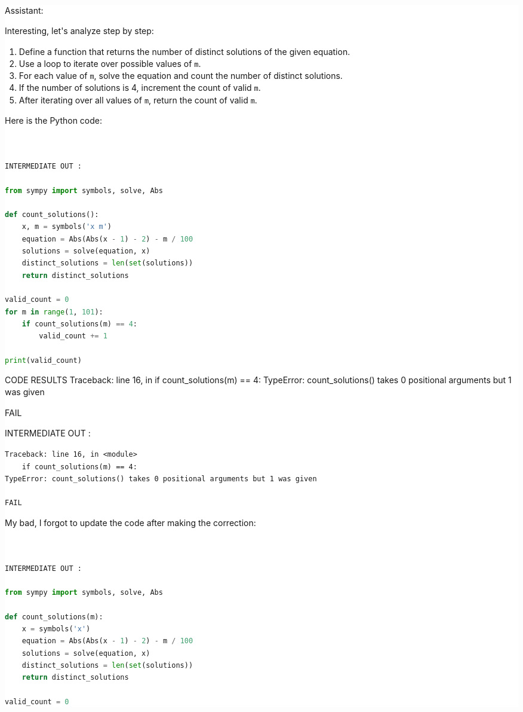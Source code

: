 Assistant: 

Interesting, let's analyze step by step:


1. Define a function that returns the number of distinct solutions of the given equation.
2. Use a loop to iterate over possible values of `m`.
3. For each value of `m`, solve the equation and count the number of distinct solutions.
4. If the number of solutions is 4, increment the count of valid `m`.
5. After iterating over all values of `m`, return the count of valid `m`.

Here is the Python code:

```python


INTERMEDIATE OUT :

from sympy import symbols, solve, Abs

def count_solutions():
    x, m = symbols('x m')
    equation = Abs(Abs(x - 1) - 2) - m / 100
    solutions = solve(equation, x)
    distinct_solutions = len(set(solutions))
    return distinct_solutions

valid_count = 0
for m in range(1, 101):
    if count_solutions(m) == 4:
        valid_count += 1

print(valid_count)
```

CODE RESULTS Traceback: line 16, in <module>
    if count_solutions(m) == 4:
TypeError: count_solutions() takes 0 positional arguments but 1 was given

FAIL


INTERMEDIATE OUT :
```output
Traceback: line 16, in <module>
    if count_solutions(m) == 4:
TypeError: count_solutions() takes 0 positional arguments but 1 was given

FAIL

```

My bad, I forgot to update the code after making the correction:

```python


INTERMEDIATE OUT :

from sympy import symbols, solve, Abs

def count_solutions(m):
    x = symbols('x')
    equation = Abs(Abs(x - 1) - 2) - m / 100
    solutions = solve(equation, x)
    distinct_solutions = len(set(solutions))
    return distinct_solutions

valid_count = 0
```
